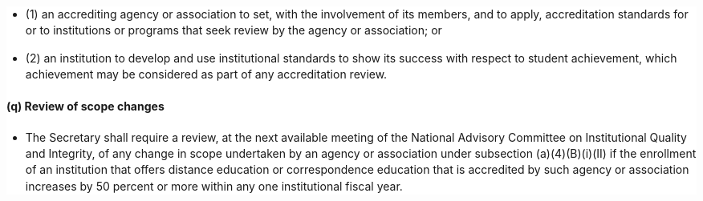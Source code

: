   * (1) an accrediting agency or association to set, with the involvement of its members, and to apply, accreditation standards for or to institutions or programs that seek review by the agency or association; or

  * (2) an institution to develop and use institutional standards to show its success with respect to student achievement, which achievement may be considered as part of any accreditation review.

#### (q) Review of scope changes
* The Secretary shall require a review, at the next available meeting of the National Advisory Committee on Institutional Quality and Integrity, of any change in scope undertaken by an agency or association under subsection (a)(4)(B)(i)(II) if the enrollment of an institution that offers distance education or correspondence education that is accredited by such agency or association increases by 50 percent or more within any one institutional fiscal year.